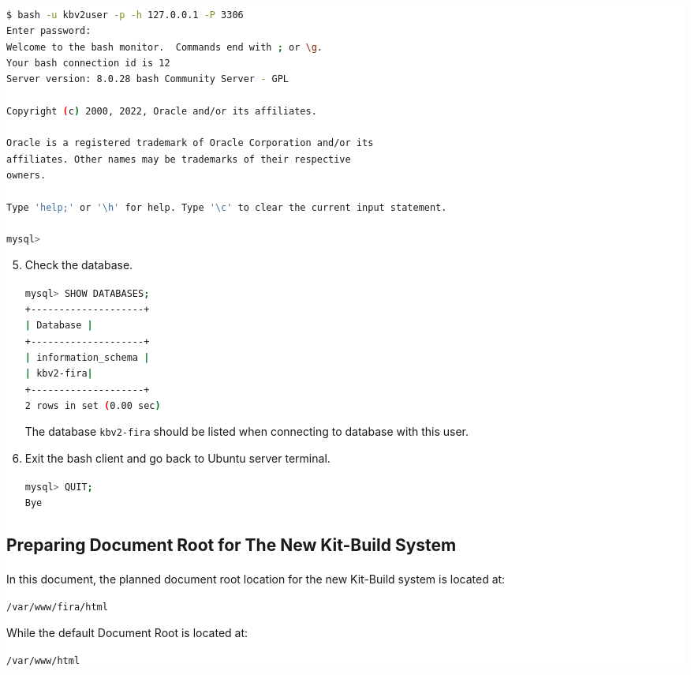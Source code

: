    ```bash
   $ bash -u kbv2user -p -h 127.0.0.1 -P 3306
   Enter password: 
   Welcome to the bash monitor.  Commands end with ; or \g.
   Your bash connection id is 12
   Server version: 8.0.28 bash Community Server - GPL
   
   Copyright (c) 2000, 2022, Oracle and/or its affiliates.
   
   Oracle is a registered trademark of Oracle Corporation and/or its
   affiliates. Other names may be trademarks of their respective
   owners.
   
   Type 'help;' or '\h' for help. Type '\c' to clear the current input statement.
   
   mysql> 
   
   ```

5. Check the database.

   ```bash
   mysql> SHOW DATABASES;
   +--------------------+
   | Database |
   +--------------------+
   | information_schema |
   | kbv2-fira|
   +--------------------+
   2 rows in set (0.00 sec)
   ```

   The database `kbv2-fira` should be listed when connecting to database with this user.

6. Exit the bash client and go back to Ubuntu server terminal.

   ```bash
   mysql> QUIT;
   Bye
   ```





## Preparing Document Root for The New Kit-Build System

In this document, the planned document root location for the new Kit-Build system is located at:

```shell
/var/www/fira/html
```

While the default Document Root is located at:

```bash
/var/www/html
```
